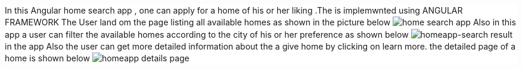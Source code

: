 In this  Angular home search app , one can apply for a home of his or her liking .The is implemwnted using ANGULAR FRAMEWORK
The User land om the page listing all available homes as shown in the picture below 
<img width="2836" height="1526" alt="home search app" src="https://github.com/user-attachments/assets/0228bef4-0ed3-4007-a132-99015c5f3794" />
Also in this app a user can filter the available homes according to the city of his or her preference as shown below
<img width="2696" height="1544" alt="homeapp-search result" src="https://github.com/user-attachments/assets/5f6681fe-57fc-4a00-98c1-de389537133c" />
in the app Also the user  can get more detailed information about the a give home by clicking on learn more. the detailed page of a home is shown below
<img width="2836" height="1526" alt="homeapp details page " src="https://github.com/user-attachments/assets/c17aef56-6604-4d7e-a13f-2ae3f1206596" />
